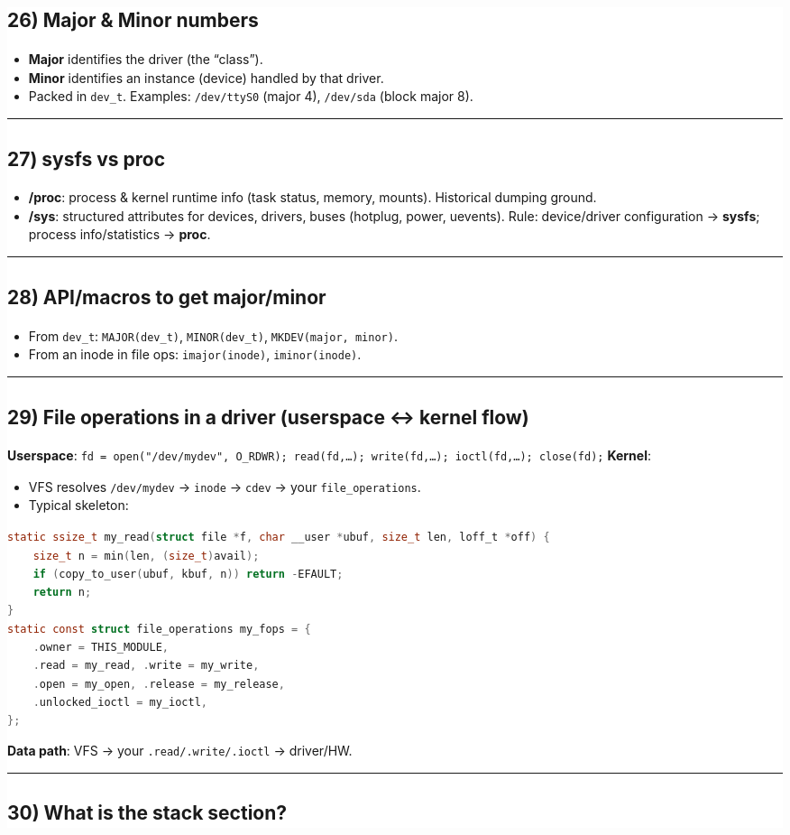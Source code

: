 
## 26) Major & Minor numbers

* **Major** identifies the driver (the “class”).
* **Minor** identifies an instance (device) handled by that driver.
* Packed in `dev_t`. Examples: `/dev/ttyS0` (major 4), `/dev/sda` (block major 8).

---

## 27) **sysfs** vs **proc**

* **/proc**: process & kernel runtime info (task status, memory, mounts). Historical dumping ground.
* **/sys**: structured attributes for devices, drivers, buses (hotplug, power, uevents).
  Rule: device/driver configuration → **sysfs**; process info/statistics → **proc**.

---

## 28) API/macros to get major/minor

* From `dev_t`: `MAJOR(dev_t)`, `MINOR(dev_t)`, `MKDEV(major, minor)`.
* From an inode in file ops: `imajor(inode)`, `iminor(inode)`.

---

## 29) File operations in a driver (userspace ↔ kernel flow)

**Userspace**: `fd = open("/dev/mydev", O_RDWR); read(fd,…); write(fd,…); ioctl(fd,…); close(fd);`
**Kernel**:

* VFS resolves `/dev/mydev` → `inode` → `cdev` → your `file_operations`.
* Typical skeleton:

```c
static ssize_t my_read(struct file *f, char __user *ubuf, size_t len, loff_t *off) {
    size_t n = min(len, (size_t)avail);
    if (copy_to_user(ubuf, kbuf, n)) return -EFAULT;
    return n;
}
static const struct file_operations my_fops = {
    .owner = THIS_MODULE,
    .read = my_read, .write = my_write,
    .open = my_open, .release = my_release,
    .unlocked_ioctl = my_ioctl,
};
```

**Data path**: VFS → your `.read/.write/.ioctl` → driver/HW.

---

## 30) What is the **stack section**?
